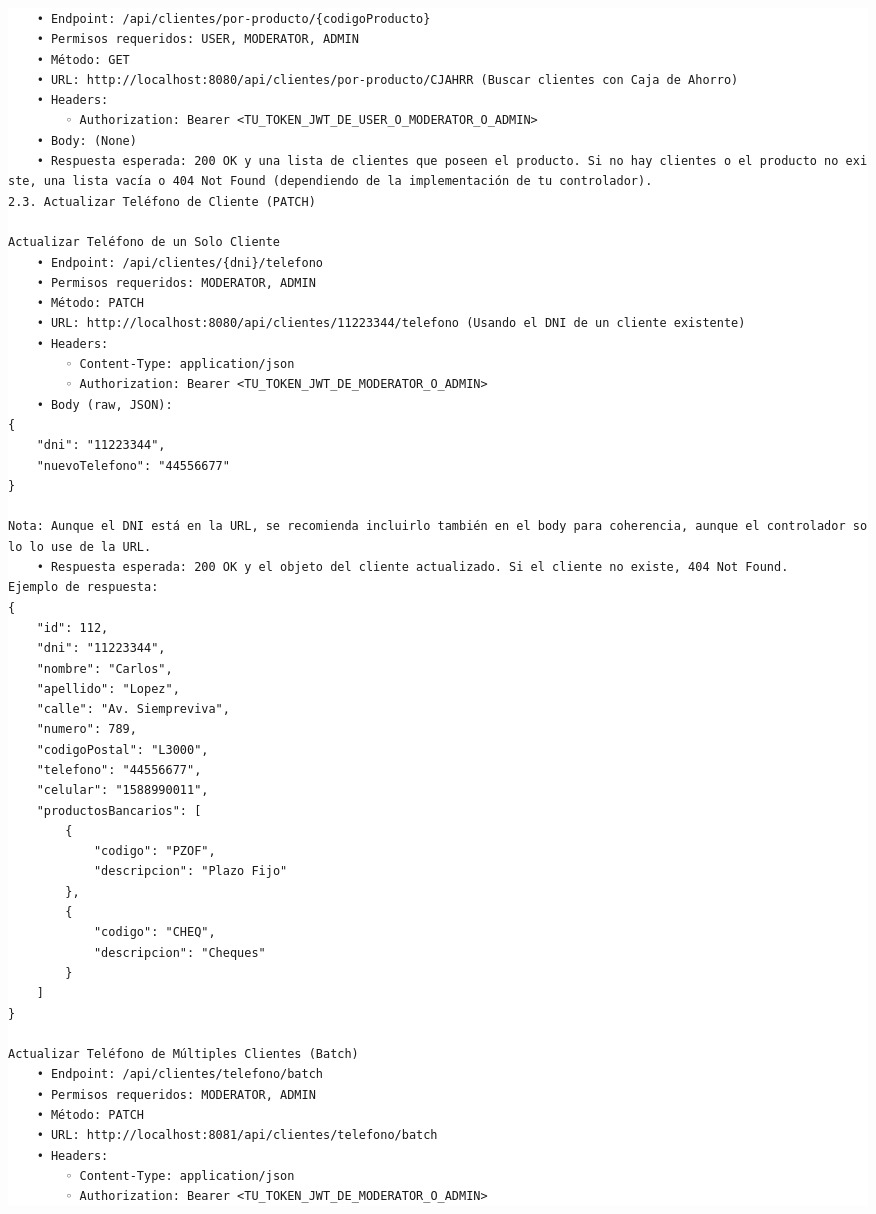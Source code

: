 ```properties
    • Endpoint: /api/clientes/por-producto/{codigoProducto}
    • Permisos requeridos: USER, MODERATOR, ADMIN
    • Método: GET
    • URL: http://localhost:8080/api/clientes/por-producto/CJAHRR (Buscar clientes con Caja de Ahorro)
    • Headers:
        ◦ Authorization: Bearer <TU_TOKEN_JWT_DE_USER_O_MODERATOR_O_ADMIN>
    • Body: (None)
    • Respuesta esperada: 200 OK y una lista de clientes que poseen el producto. Si no hay clientes o el producto no existe, una lista vacía o 404 Not Found (dependiendo de la implementación de tu controlador).
2.3. Actualizar Teléfono de Cliente (PATCH)

Actualizar Teléfono de un Solo Cliente
    • Endpoint: /api/clientes/{dni}/telefono
    • Permisos requeridos: MODERATOR, ADMIN
    • Método: PATCH
    • URL: http://localhost:8080/api/clientes/11223344/telefono (Usando el DNI de un cliente existente)
    • Headers:
        ◦ Content-Type: application/json
        ◦ Authorization: Bearer <TU_TOKEN_JWT_DE_MODERATOR_O_ADMIN>
    • Body (raw, JSON):
{
    "dni": "11223344",
    "nuevoTelefono": "44556677"
}

Nota: Aunque el DNI está en la URL, se recomienda incluirlo también en el body para coherencia, aunque el controlador solo lo use de la URL.
    • Respuesta esperada: 200 OK y el objeto del cliente actualizado. Si el cliente no existe, 404 Not Found.
Ejemplo de respuesta:
{
    "id": 112,
    "dni": "11223344",
    "nombre": "Carlos",
    "apellido": "Lopez",
    "calle": "Av. Siempreviva",
    "numero": 789,
    "codigoPostal": "L3000",
    "telefono": "44556677",
    "celular": "1588990011",
    "productosBancarios": [
        {
            "codigo": "PZOF",
            "descripcion": "Plazo Fijo"
        },
        {
            "codigo": "CHEQ",
            "descripcion": "Cheques"
        }
    ]
}

Actualizar Teléfono de Múltiples Clientes (Batch)
    • Endpoint: /api/clientes/telefono/batch
    • Permisos requeridos: MODERATOR, ADMIN
    • Método: PATCH
    • URL: http://localhost:8081/api/clientes/telefono/batch
    • Headers:
        ◦ Content-Type: application/json
        ◦ Authorization: Bearer <TU_TOKEN_JWT_DE_MODERATOR_O_ADMIN>
```